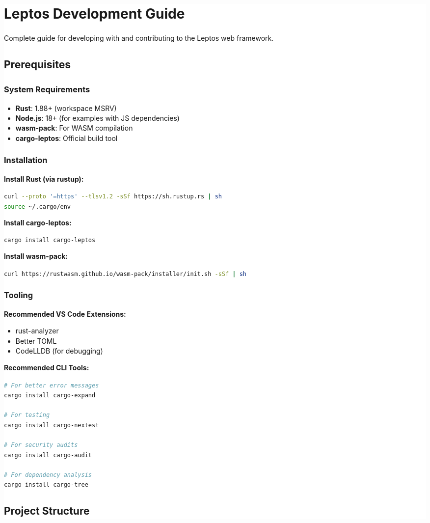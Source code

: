 # Leptos Development Guide

Complete guide for developing with and contributing to the Leptos web framework.

## Prerequisites

### System Requirements
- **Rust**: 1.88+ (workspace MSRV)
- **Node.js**: 18+ (for examples with JS dependencies)
- **wasm-pack**: For WASM compilation
- **cargo-leptos**: Official build tool

### Installation

**Install Rust (via rustup):**
```bash
curl --proto '=https' --tlsv1.2 -sSf https://sh.rustup.rs | sh
source ~/.cargo/env
```

**Install cargo-leptos:**
```bash
cargo install cargo-leptos
```

**Install wasm-pack:**
```bash
curl https://rustwasm.github.io/wasm-pack/installer/init.sh -sSf | sh
```

### Tooling

**Recommended VS Code Extensions:**
- rust-analyzer
- Better TOML
- CodeLLDB (for debugging)

**Recommended CLI Tools:**
```bash
# For better error messages
cargo install cargo-expand

# For testing
cargo install cargo-nextest

# For security audits
cargo install cargo-audit

# For dependency analysis
cargo install cargo-tree
```

## Project Structure
